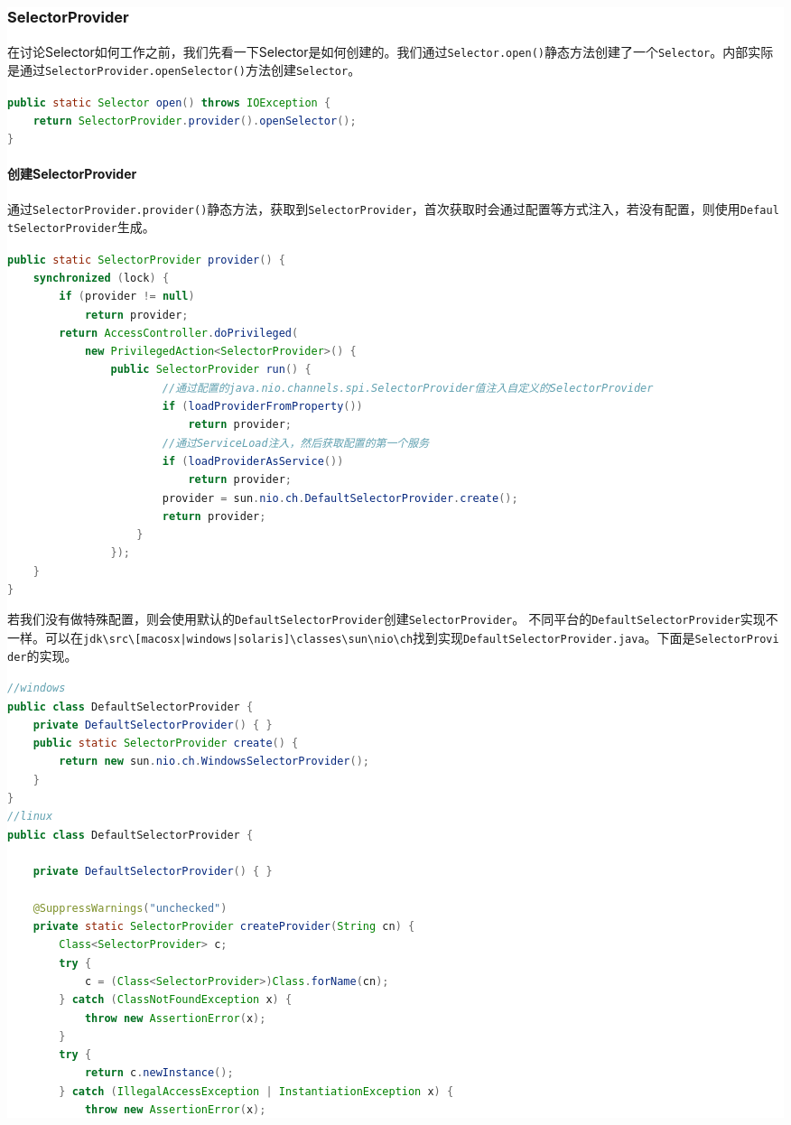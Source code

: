 ### SelectorProvider

在讨论Selector如何工作之前，我们先看一下Selector是如何创建的。我们通过`Selector.open()`静态方法创建了一个`Selector`。内部实际是通过`SelectorProvider.openSelector()`方法创建`Selector`。

```java
public static Selector open() throws IOException {
    return SelectorProvider.provider().openSelector();
}
```

#### 创建SelectorProvider

通过`SelectorProvider.provider()`静态方法，获取到`SelectorProvider`，首次获取时会通过配置等方式注入，若没有配置，则使用`DefaultSelectorProvider`生成。

```java
public static SelectorProvider provider() {
    synchronized (lock) {
        if (provider != null)
            return provider;
        return AccessController.doPrivileged(
            new PrivilegedAction<SelectorProvider>() {
                public SelectorProvider run() {
                        //通过配置的java.nio.channels.spi.SelectorProvider值注入自定义的SelectorProvider
                        if (loadProviderFromProperty())
                            return provider;
                        //通过ServiceLoad注入，然后获取配置的第一个服务
                        if (loadProviderAsService())
                            return provider;
                        provider = sun.nio.ch.DefaultSelectorProvider.create();
                        return provider;
                    }
                });
    }
}
```

若我们没有做特殊配置，则会使用默认的`DefaultSelectorProvider`创建`SelectorProvider`。
不同平台的`DefaultSelectorProvider`实现不一样。可以在`jdk\src\[macosx|windows|solaris]\classes\sun\nio\ch`找到实现`DefaultSelectorProvider.java`。下面是`SelectorProvider`的实现。

```java
//windows
public class DefaultSelectorProvider {
    private DefaultSelectorProvider() { }
    public static SelectorProvider create() {
        return new sun.nio.ch.WindowsSelectorProvider();
    }
}
//linux
public class DefaultSelectorProvider {
 
    private DefaultSelectorProvider() { }
 
    @SuppressWarnings("unchecked")
    private static SelectorProvider createProvider(String cn) {
        Class<SelectorProvider> c;
        try {
            c = (Class<SelectorProvider>)Class.forName(cn);
        } catch (ClassNotFoundException x) {
            throw new AssertionError(x);
        }
        try {
            return c.newInstance();
        } catch (IllegalAccessException | InstantiationException x) {
            throw new AssertionError(x);
```